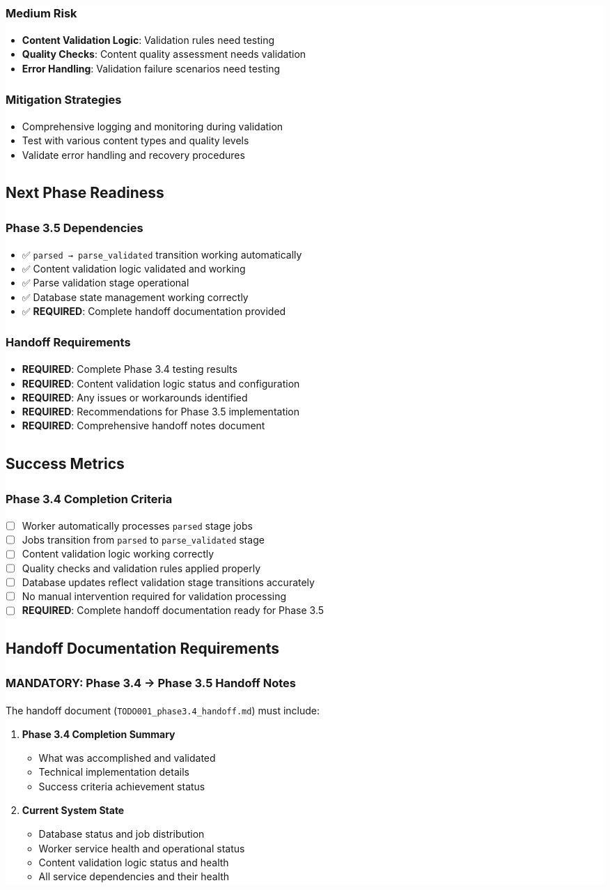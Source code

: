 ### Medium Risk
- **Content Validation Logic**: Validation rules need testing
- **Quality Checks**: Content quality assessment needs validation
- **Error Handling**: Validation failure scenarios need testing

### Mitigation Strategies
- Comprehensive logging and monitoring during validation
- Test with various content types and quality levels
- Validate error handling and recovery procedures

## Next Phase Readiness

### Phase 3.5 Dependencies
- ✅ `parsed → parse_validated` transition working automatically
- ✅ Content validation logic validated and working
- ✅ Parse validation stage operational
- ✅ Database state management working correctly
- ✅ **REQUIRED**: Complete handoff documentation provided

### Handoff Requirements
- **REQUIRED**: Complete Phase 3.4 testing results
- **REQUIRED**: Content validation logic status and configuration
- **REQUIRED**: Any issues or workarounds identified
- **REQUIRED**: Recommendations for Phase 3.5 implementation
- **REQUIRED**: Comprehensive handoff notes document

## Success Metrics

### Phase 3.4 Completion Criteria
- [ ] Worker automatically processes `parsed` stage jobs
- [ ] Jobs transition from `parsed` to `parse_validated` stage
- [ ] Content validation logic working correctly
- [ ] Quality checks and validation rules applied properly
- [ ] Database updates reflect validation stage transitions accurately
- [ ] No manual intervention required for validation processing
- [ ] **REQUIRED**: Complete handoff documentation ready for Phase 3.5

## Handoff Documentation Requirements

### **MANDATORY**: Phase 3.4 → Phase 3.5 Handoff Notes
The handoff document (`TODO001_phase3.4_handoff.md`) must include:

1. **Phase 3.4 Completion Summary**
   - What was accomplished and validated
   - Technical implementation details
   - Success criteria achievement status

2. **Current System State**
   - Database status and job distribution
   - Worker service health and operational status
   - Content validation logic status and health
   - All service dependencies and their health
